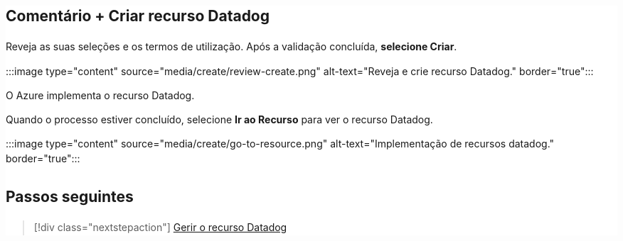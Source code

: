 ## <a name="review--create-datadog-resource"></a>Comentário + Criar recurso Datadog

Reveja as suas seleções e os termos de utilização. Após a validação concluída, **selecione Criar**.

:::image type="content" source="media/create/review-create.png" alt-text="Reveja e crie recurso Datadog." border="true":::

O Azure implementa o recurso Datadog.

Quando o processo estiver concluído, selecione **Ir ao Recurso** para ver o recurso Datadog.

:::image type="content" source="media/create/go-to-resource.png" alt-text="Implementação de recursos datadog." border="true":::

## <a name="next-steps"></a>Passos seguintes

> [!div class="nextstepaction"]
> [Gerir o recurso Datadog](manage.md)
